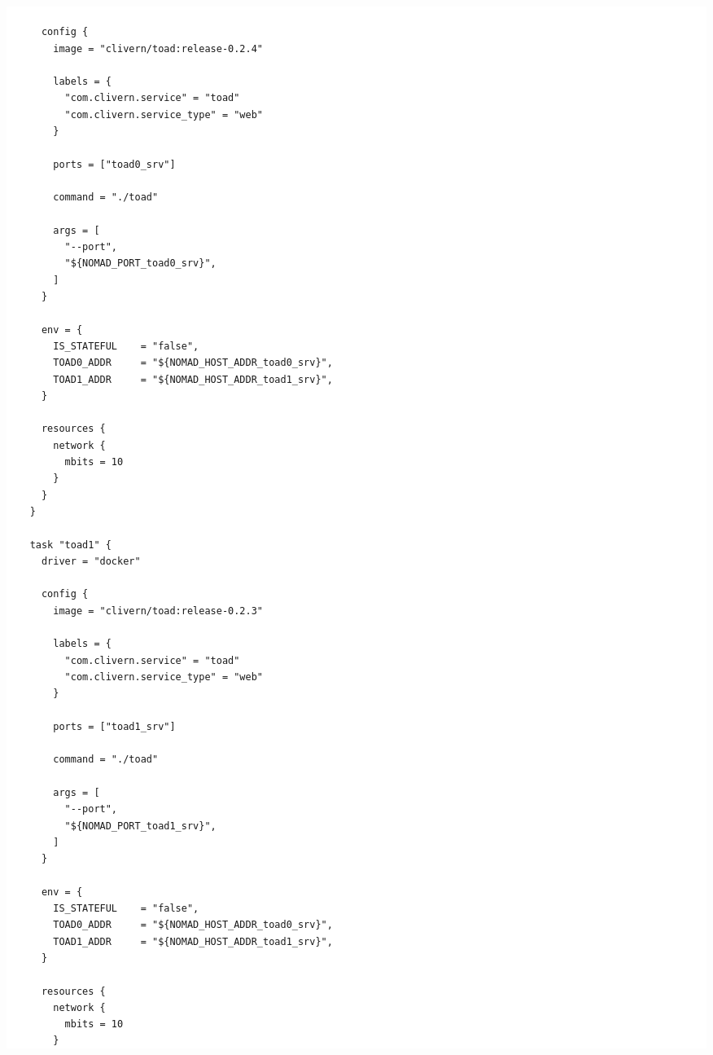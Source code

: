 ```hcl

      config {
        image = "clivern/toad:release-0.2.4"

        labels = {
          "com.clivern.service" = "toad"
          "com.clivern.service_type" = "web"
        }

        ports = ["toad0_srv"]

        command = "./toad"

        args = [
          "--port",
          "${NOMAD_PORT_toad0_srv}",
        ]
      }

      env = {
        IS_STATEFUL    = "false",
        TOAD0_ADDR     = "${NOMAD_HOST_ADDR_toad0_srv}",
        TOAD1_ADDR     = "${NOMAD_HOST_ADDR_toad1_srv}",
      }

      resources {
        network {
          mbits = 10
        }
      }
    }

    task "toad1" {
      driver = "docker"

      config {
        image = "clivern/toad:release-0.2.3"

        labels = {
          "com.clivern.service" = "toad"
          "com.clivern.service_type" = "web"
        }

        ports = ["toad1_srv"]

        command = "./toad"

        args = [
          "--port",
          "${NOMAD_PORT_toad1_srv}",
        ]
      }

      env = {
        IS_STATEFUL    = "false",
        TOAD0_ADDR     = "${NOMAD_HOST_ADDR_toad0_srv}",
        TOAD1_ADDR     = "${NOMAD_HOST_ADDR_toad1_srv}",
      }

      resources {
        network {
          mbits = 10
        }
```